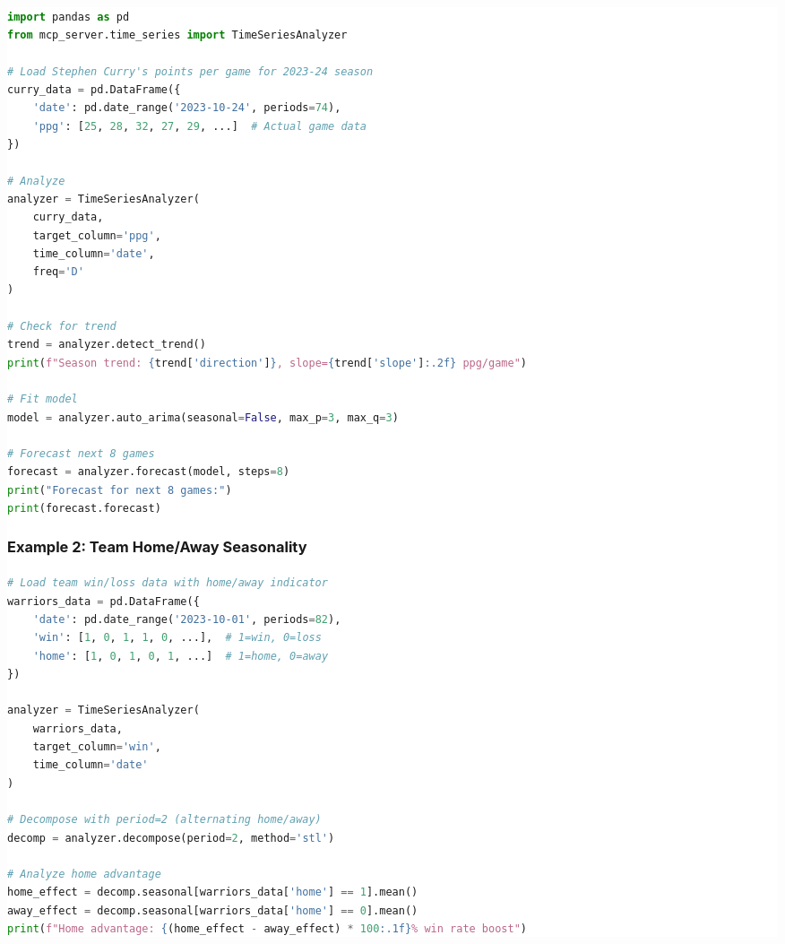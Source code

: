 ```python
import pandas as pd
from mcp_server.time_series import TimeSeriesAnalyzer

# Load Stephen Curry's points per game for 2023-24 season
curry_data = pd.DataFrame({
    'date': pd.date_range('2023-10-24', periods=74),
    'ppg': [25, 28, 32, 27, 29, ...]  # Actual game data
})

# Analyze
analyzer = TimeSeriesAnalyzer(
    curry_data,
    target_column='ppg',
    time_column='date',
    freq='D'
)

# Check for trend
trend = analyzer.detect_trend()
print(f"Season trend: {trend['direction']}, slope={trend['slope']:.2f} ppg/game")

# Fit model
model = analyzer.auto_arima(seasonal=False, max_p=3, max_q=3)

# Forecast next 8 games
forecast = analyzer.forecast(model, steps=8)
print("Forecast for next 8 games:")
print(forecast.forecast)
```

### Example 2: Team Home/Away Seasonality

```python
# Load team win/loss data with home/away indicator
warriors_data = pd.DataFrame({
    'date': pd.date_range('2023-10-01', periods=82),
    'win': [1, 0, 1, 1, 0, ...],  # 1=win, 0=loss
    'home': [1, 0, 1, 0, 1, ...]  # 1=home, 0=away
})

analyzer = TimeSeriesAnalyzer(
    warriors_data,
    target_column='win',
    time_column='date'
)

# Decompose with period=2 (alternating home/away)
decomp = analyzer.decompose(period=2, method='stl')

# Analyze home advantage
home_effect = decomp.seasonal[warriors_data['home'] == 1].mean()
away_effect = decomp.seasonal[warriors_data['home'] == 0].mean()
print(f"Home advantage: {(home_effect - away_effect) * 100:.1f}% win rate boost")
```
